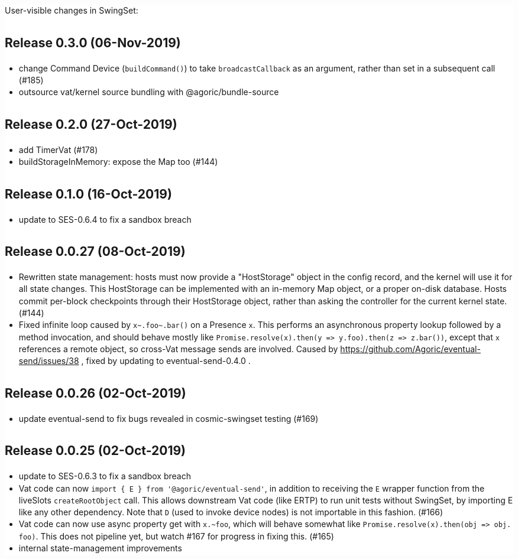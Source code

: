 User-visible changes in SwingSet:

## Release 0.3.0 (06-Nov-2019)

* change Command Device (`buildCommand()`) to take `broadcastCallback` as an
  argument, rather than set in a subsequent call (#185)
* outsource vat/kernel source bundling with @agoric/bundle-source


## Release 0.2.0 (27-Oct-2019)

* add TimerVat (#178)
* buildStorageInMemory: expose the Map too (#144)


## Release 0.1.0 (16-Oct-2019)

* update to SES-0.6.4 to fix a sandbox breach


## Release 0.0.27 (08-Oct-2019)

* Rewritten state management: hosts must now provide a "HostStorage" object
  in the config record, and the kernel will use it for all state changes.
  This HostStorage can be implemented with an in-memory Map object, or a
  proper on-disk database. Hosts commit per-block checkpoints through their
  HostStorage object, rather than asking the controller for the current
  kernel state. (#144)
* Fixed infinite loop caused by `x~.foo~.bar()` on a Presence `x`. This
  performs an asynchronous property lookup followed by a method invocation,
  and should behave mostly like `Promise.resolve(x).then(y => y.foo).then(z
  => z.bar())`, except that `x` references a remote object, so cross-Vat
  message sends are involved. Caused by
  https://github.com/Agoric/eventual-send/issues/38 , fixed by updating to
  eventual-send-0.4.0 .


## Release 0.0.26 (02-Oct-2019)

* update eventual-send to fix bugs revealed in cosmic-swingset testing (#169)


## Release 0.0.25 (02-Oct-2019)

* update to SES-0.6.3 to fix a sandbox breach
* Vat code can now `import { E } from '@agoric/eventual-send'`, in addition
  to receiving the `E` wrapper function from the liveSlots `createRootObject`
  call. This allows downstream Vat code (like ERTP) to run unit tests without
  SwingSet, by importing E like any other dependency. Note that `D` (used to
  invoke device nodes) is not importable in this fashion. (#166)
* Vat code can now use async property get with `x.~foo`, which will behave
  somewhat like `Promise.resolve(x).then(obj => obj.foo)`. This does not
  pipeline yet, but watch #167 for progress in fixing this. (#165)
* internal state-management improvements
